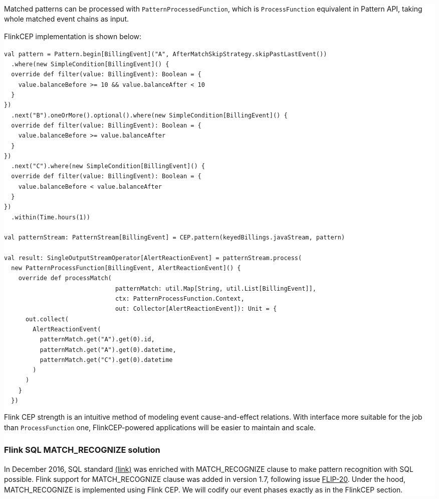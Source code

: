 


Matched patterns can be processed with `PatternProcessedFunction`, which is `ProcessFunction` equivalent in Pattern API, taking whole matched event chains as input.

FlinkCEP implementation is shown below:

    val pattern = Pattern.begin[BillingEvent]("A", AfterMatchSkipStrategy.skipPastLastEvent())
      .where(new SimpleCondition[BillingEvent]() {
      override def filter(value: BillingEvent): Boolean = {
        value.balanceBefore >= 10 && value.balanceAfter < 10
      }
    })
      .next("B").oneOrMore().optional().where(new SimpleCondition[BillingEvent]() {
      override def filter(value: BillingEvent): Boolean = {
        value.balanceBefore >= value.balanceAfter
      }
    })
      .next("C").where(new SimpleCondition[BillingEvent]() {
      override def filter(value: BillingEvent): Boolean = {
        value.balanceBefore < value.balanceAfter
      }
    })
      .within(Time.hours(1))
    
    val patternStream: PatternStream[BillingEvent] = CEP.pattern(keyedBillings.javaStream, pattern)
    
    val result: SingleOutputStreamOperator[AlertReactionEvent] = patternStream.process(
      new PatternProcessFunction[BillingEvent, AlertReactionEvent]() {
        override def processMatch(
                                   patternMatch: util.Map[String, util.List[BillingEvent]],
                                   ctx: PatternProcessFunction.Context,
                                   out: Collector[AlertReactionEvent]): Unit = {
          out.collect(
            AlertReactionEvent(
              patternMatch.get("A").get(0).id,
              patternMatch.get("A").get(0).datetime,
              patternMatch.get("C").get(0).datetime
            )
          )
        }
      })


Flink CEP strength is an intuitive method of modeling event cause-and-effect relations. With interface more suitable for the job than `ProcessFunction` one, FlinkCEP-powered applications will be easier to maintain and scale.


### Flink SQL MATCH_RECOGNIZE solution
In December 2016, SQL standard [(link)](https://standards.iso.org/ittf/PubliclyAvailableStandards/c065143_ISO_IEC_TR_19075-5_2016.zip) was enriched with MATCH\_RECOGNIZE clause to make pattern recognition with SQL possible. Flink support for MATCH\_RECOGNIZE clause was added in version 1.7, following issue [FLIP-20](https://cwiki.apache.org/confluence/display/FLINK/FLIP-20%3A+Integration+of+SQL+and+CEP). Under the hood, MATCH\_RECOGNIZE is implemented using Flink CEP. We will codify our event phases exactly as in the FlinkCEP section.
